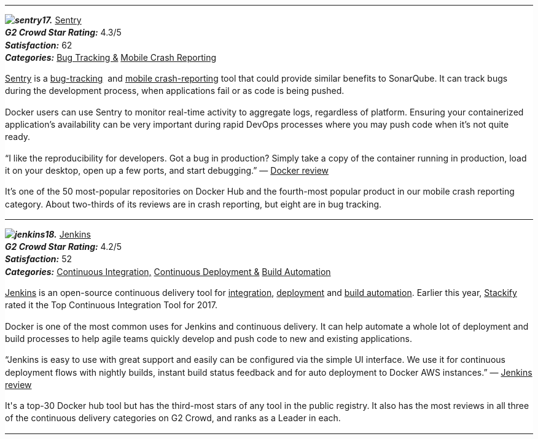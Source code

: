 ___

_**![sentry](https://images.g2crowd.com/uploads/product/image/large_detail/large_detail_1489711526/sentry.png)17.**_ [Sentry](https://www.g2crowd.com/products/sentry/reviews)  
**_G2 Crowd Star Rating:_** 4.3/5  
**_Satisfaction:_** 62  
**_Categories:_** [Bug Tracking &](https://www.g2crowd.com/categories/bug-tracking) [Mobile Crash Reporting](https://www.g2crowd.com/categories/mobile-crash-reporting)

[Sentry](https://www.g2crowd.com/products/sentry/reviews) is a [bug-tracking](https://www.g2crowd.com/categories/bug-tracking)  and [mobile crash-reporting](https://www.g2crowd.com/categories/mobile-crash-reporting) tool that could provide similar benefits to SonarQube. It can track bugs during the development process, when applications fail or as code is being pushed.

Docker users can use Sentry to monitor real-time activity to aggregate logs, regardless of platform. Ensuring your containerized application’s availability can be very important during rapid DevOps processes where you may push code when it’s not quite ready.

“I like the reproducibility for developers. Got a bug in production? Simply take a copy of the container running in production, load it on your desktop, open up a few ports, and start debugging.” — [Docker review](https://www.g2crowd.com/products/docker/reviews/docker-review-95734)

It’s one of the 50 most-popular repositories on Docker Hub and the fourth-most popular product in our mobile crash reporting category. About two-thirds of its reviews are in crash reporting, but eight are in bug tracking.

___

_**![jenkins](https://images.g2crowd.com/uploads/product/image/large_detail/large_detail_1489696585/jenkins.png)18.**_ [Jenkins](https://www.g2crowd.com/products/jenkins/reviews)  
**_G2 Crowd Star Rating:_** 4.2/5  
**_Satisfaction:_** 52  
**_Categories:_** [Continuous Integration,](https://www.g2crowd.com/categories/continuous-integration) [Continuous Deployment &](https://www.g2crowd.com/categories/continuous-deployment) [Build Automation](https://www.g2crowd.com/categories/build-automation)

[Jenkins](https://www.g2crowd.com/products/jenkins/reviews) is an open-source continuous delivery tool for [integration](https://www.g2crowd.com/categories/continuous-integration), [deployment](https://www.g2crowd.com/categories/continuous-deployment) and [build automation](https://www.g2crowd.com/categories/build-automation). Earlier this year, [Stackify](https://stackify.com/top-continuous-integration-tools/) rated it the Top Continuous Integration Tool for 2017.

Docker is one of the most common uses for Jenkins and continuous delivery. It can help automate a whole lot of deployment and build processes to help agile teams quickly develop and push code to new and existing applications.

“Jenkins is easy to use with great support and easily can be configured via the simple UI interface. We use it for continuous deployment flows with nightly builds, instant build status feedback and for auto deployment to Docker AWS instances.” — [Jenkins review](https://www.g2crowd.com/products/jenkins/reviews/jenkins-review-132893)

It's a top-30 Docker hub tool but has the third-most stars of any tool in the public registry. It also has the most reviews in all three of the continuous delivery categories on G2 Crowd, and ranks as a Leader in each.

___
